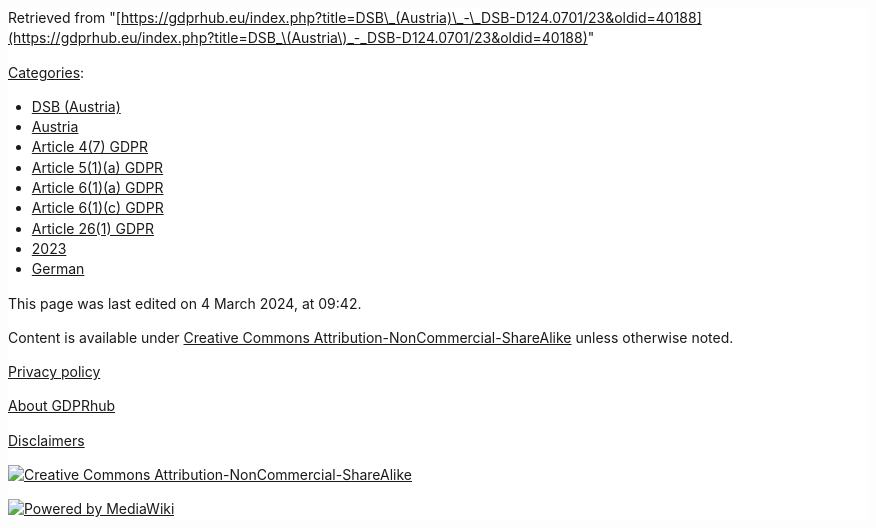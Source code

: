 Retrieved from "[https://gdprhub.eu/index.php?title=DSB\_(Austria)\_-\_DSB-D124.0701/23&oldid=40188](https://gdprhub.eu/index.php?title=DSB_\(Austria\)_-_DSB-D124.0701/23&oldid=40188)"

[Categories](/index.php?title=Special:Categories "Special:Categories"):

*   [DSB (Austria)](/index.php?title=Category:DSB_\(Austria\) "Category:DSB (Austria)")
*   [Austria](/index.php?title=Category:Austria "Category:Austria")
*   [Article 4(7) GDPR](/index.php?title=Category:Article_4\(7\)_GDPR "Category:Article 4(7) GDPR")
*   [Article 5(1)(a) GDPR](/index.php?title=Category:Article_5\(1\)\(a\)_GDPR "Category:Article 5(1)(a) GDPR")
*   [Article 6(1)(a) GDPR](/index.php?title=Category:Article_6\(1\)\(a\)_GDPR "Category:Article 6(1)(a) GDPR")
*   [Article 6(1)(c) GDPR](/index.php?title=Category:Article_6\(1\)\(c\)_GDPR "Category:Article 6(1)(c) GDPR")
*   [Article 26(1) GDPR](/index.php?title=Category:Article_26\(1\)_GDPR "Category:Article 26(1) GDPR")
*   [2023](/index.php?title=Category:2023 "Category:2023")
*   [German](/index.php?title=Category:German "Category:German")

This page was last edited on 4 March 2024, at 09:42.

Content is available under [Creative Commons Attribution-NonCommercial-ShareAlike](https://creativecommons.org/licenses/by-nc-sa/4.0/) unless otherwise noted.

[Privacy policy](/index.php?title=GDPRhub:Privacy_policy)

[About GDPRhub](/index.php?title=GDPRhub:About)

[Disclaimers](/index.php?title=GDPRhub:General_disclaimer)

[![Creative Commons Attribution-NonCommercial-ShareAlike](/resources/assets/licenses/cc-by-nc-sa.png)](https://creativecommons.org/licenses/by-nc-sa/4.0/)

[![Powered by MediaWiki](/resources/assets/poweredby_mediawiki_88x31.png)](https://www.mediawiki.org/)